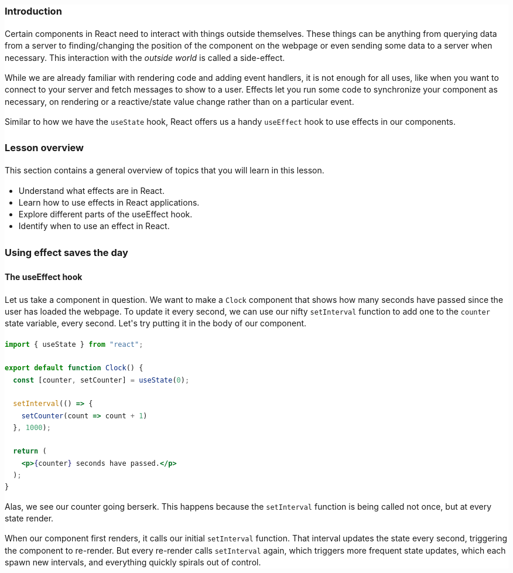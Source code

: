 ### Introduction

Certain components in React need to interact with things outside themselves. These things can be anything from querying data from a server to finding/changing the position of the component on the webpage or even sending some data to a server when necessary. This interaction with the *outside world* is called a side-effect.

While we are already familiar with rendering code and adding event handlers, it is not enough for all uses, like when you want to connect to your server and fetch messages to show to a user. Effects let you run some code to synchronize your component as necessary, on rendering or a reactive/state value change rather than on a particular event.

Similar to how we have the `useState` hook, React offers us a handy `useEffect` hook to use effects in our components.

### Lesson overview

This section contains a general overview of topics that you will learn in this lesson.

- Understand what effects are in React.
- Learn how to use effects in React applications.
- Explore different parts of the useEffect hook.
- Identify when to use an effect in React.

### Using effect saves the day

#### The useEffect hook

Let us take a component in question. We want to make a `Clock` component that shows how many seconds have passed since the user has loaded the webpage. To update it every second, we can use our nifty `setInterval` function to add one to the `counter` state variable, every second. Let's try putting it in the body of our component.

```jsx
import { useState } from "react";

export default function Clock() {
  const [counter, setCounter] = useState(0);

  setInterval(() => {
    setCounter(count => count + 1)
  }, 1000);

  return (
    <p>{counter} seconds have passed.</p>
  );
}
```

Alas, we see our counter going berserk. This happens because the `setInterval` function is being called not once, but at every state render.

When our component first renders, it calls our initial `setInterval` function. That interval updates the state every second, triggering the component to re-render. But every re-render calls `setInterval` again, which triggers more frequent state updates, which each spawn new intervals, and everything quickly spirals out of control.
